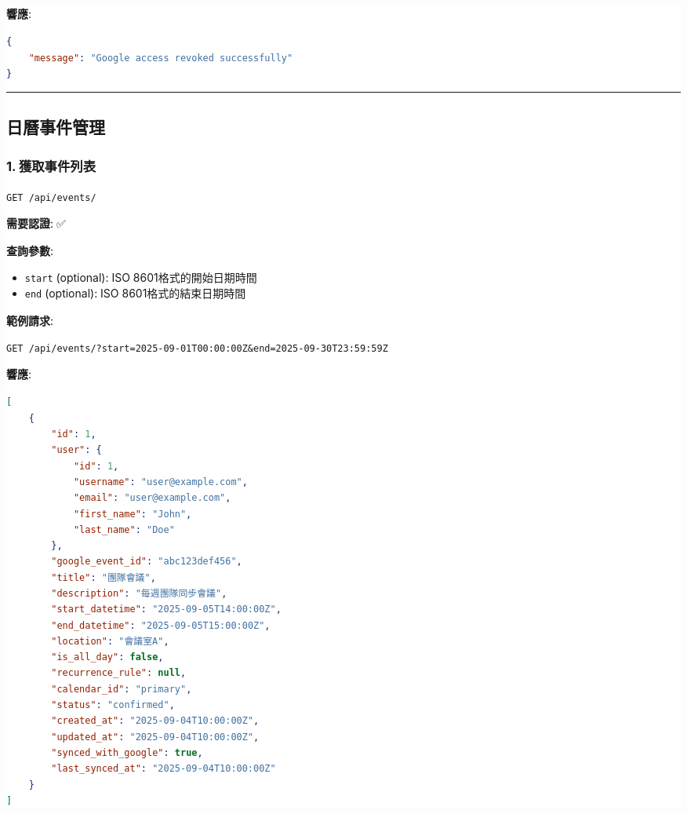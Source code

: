 **響應**:
```json
{
    "message": "Google access revoked successfully"
}
```

---

## 日曆事件管理

### 1. 獲取事件列表
```http
GET /api/events/
```
**需要認證**: ✅

**查詢參數**:
- `start` (optional): ISO 8601格式的開始日期時間
- `end` (optional): ISO 8601格式的結束日期時間

**範例請求**:
```http
GET /api/events/?start=2025-09-01T00:00:00Z&end=2025-09-30T23:59:59Z
```

**響應**:
```json
[
    {
        "id": 1,
        "user": {
            "id": 1,
            "username": "user@example.com",
            "email": "user@example.com",
            "first_name": "John",
            "last_name": "Doe"
        },
        "google_event_id": "abc123def456",
        "title": "團隊會議",
        "description": "每週團隊同步會議",
        "start_datetime": "2025-09-05T14:00:00Z",
        "end_datetime": "2025-09-05T15:00:00Z",
        "location": "會議室A",
        "is_all_day": false,
        "recurrence_rule": null,
        "calendar_id": "primary",
        "status": "confirmed",
        "created_at": "2025-09-04T10:00:00Z",
        "updated_at": "2025-09-04T10:00:00Z",
        "synced_with_google": true,
        "last_synced_at": "2025-09-04T10:00:00Z"
    }
]
```
